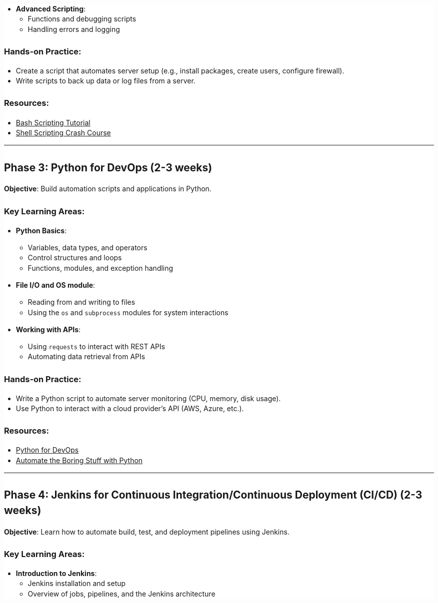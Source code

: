 - **Advanced Scripting**:
  - Functions and debugging scripts
  - Handling errors and logging

### Hands-on Practice:
- Create a script that automates server setup (e.g., install packages, create users, configure firewall).
- Write scripts to back up data or log files from a server.

### Resources:
- [Bash Scripting Tutorial](https://ryanstutorials.net/bash-scripting-tutorial/)
- [Shell Scripting Crash Course](https://www.udemy.com/course/linux-shell-scripting-projects/)

---

## **Phase 3: Python for DevOps (2-3 weeks)**

**Objective**: Build automation scripts and applications in Python.

### Key Learning Areas:
- **Python Basics**:
  - Variables, data types, and operators
  - Control structures and loops
  - Functions, modules, and exception handling
  
- **File I/O and OS module**:
  - Reading from and writing to files
  - Using the `os` and `subprocess` modules for system interactions
  
- **Working with APIs**:
  - Using `requests` to interact with REST APIs
  - Automating data retrieval from APIs

### Hands-on Practice:
- Write a Python script to automate server monitoring (CPU, memory, disk usage).
- Use Python to interact with a cloud provider’s API (AWS, Azure, etc.).

### Resources:
- [Python for DevOps](https://www.oreilly.com/library/view/python-for-devops/9781492057685/)
- [Automate the Boring Stuff with Python](https://automatetheboringstuff.com/)

---

## **Phase 4: Jenkins for Continuous Integration/Continuous Deployment (CI/CD) (2-3 weeks)**

**Objective**: Learn how to automate build, test, and deployment pipelines using Jenkins.

### Key Learning Areas:
- **Introduction to Jenkins**:
  - Jenkins installation and setup
  - Overview of jobs, pipelines, and the Jenkins architecture
  